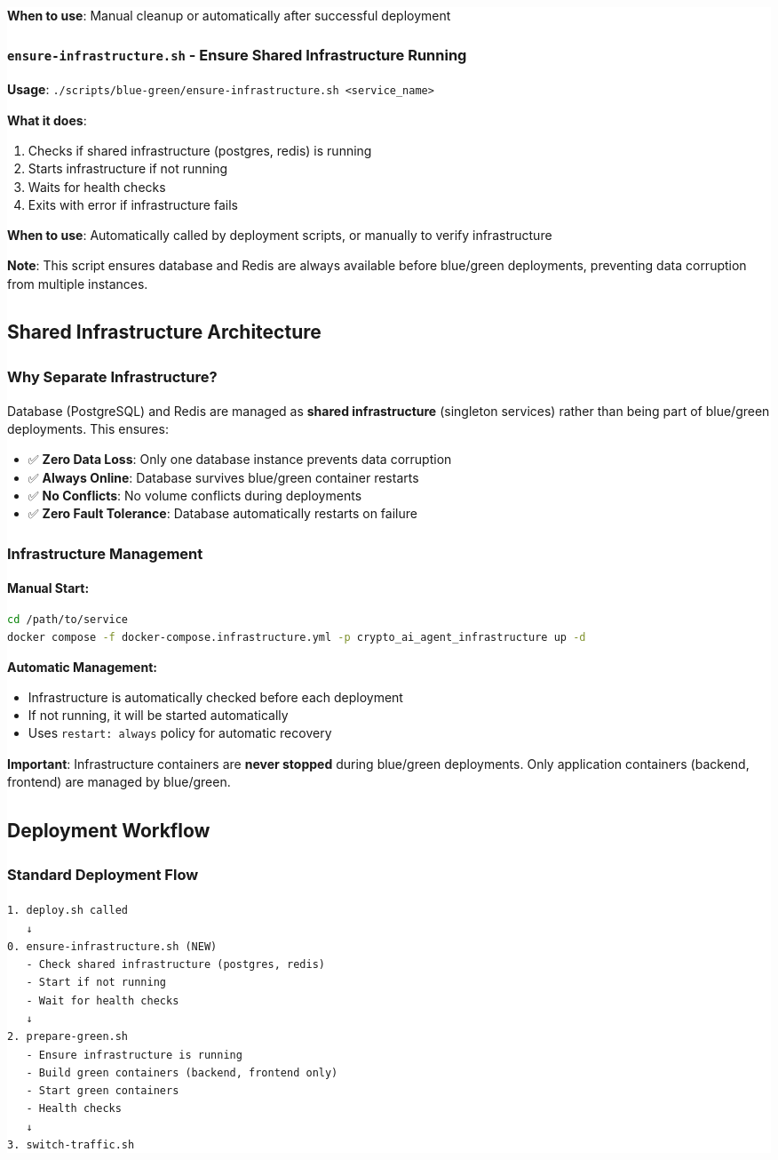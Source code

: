 **When to use**: Manual cleanup or automatically after successful deployment

### `ensure-infrastructure.sh` - Ensure Shared Infrastructure Running

**Usage**: `./scripts/blue-green/ensure-infrastructure.sh <service_name>`

**What it does**:

1. Checks if shared infrastructure (postgres, redis) is running
2. Starts infrastructure if not running
3. Waits for health checks
4. Exits with error if infrastructure fails

**When to use**: Automatically called by deployment scripts, or manually to verify infrastructure

**Note**: This script ensures database and Redis are always available before blue/green deployments, preventing data corruption from multiple instances.

## Shared Infrastructure Architecture

### Why Separate Infrastructure?

Database (PostgreSQL) and Redis are managed as **shared infrastructure** (singleton services) rather than being part of blue/green deployments. This ensures:

- ✅ **Zero Data Loss**: Only one database instance prevents data corruption
- ✅ **Always Online**: Database survives blue/green container restarts
- ✅ **No Conflicts**: No volume conflicts during deployments
- ✅ **Zero Fault Tolerance**: Database automatically restarts on failure

### Infrastructure Management

**Manual Start:**

```bash
cd /path/to/service
docker compose -f docker-compose.infrastructure.yml -p crypto_ai_agent_infrastructure up -d
```

**Automatic Management:**

- Infrastructure is automatically checked before each deployment
- If not running, it will be started automatically
- Uses `restart: always` policy for automatic recovery

**Important**: Infrastructure containers are **never stopped** during blue/green deployments. Only application containers (backend, frontend) are managed by blue/green.

## Deployment Workflow

### Standard Deployment Flow

```text
1. deploy.sh called
   ↓
0. ensure-infrastructure.sh (NEW)
   - Check shared infrastructure (postgres, redis)
   - Start if not running
   - Wait for health checks
   ↓
2. prepare-green.sh
   - Ensure infrastructure is running
   - Build green containers (backend, frontend only)
   - Start green containers
   - Health checks
   ↓
3. switch-traffic.sh
```